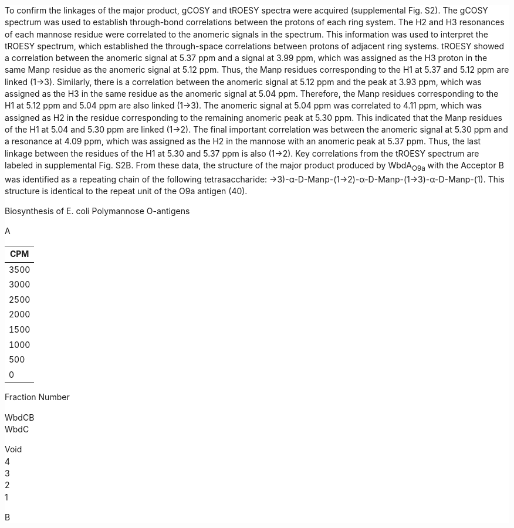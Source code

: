 To confirm the linkages of the major product, gCOSY and tROESY spectra were acquired (supplemental Fig. S2). The gCOSY spectrum was used to establish through-bond correlations between the protons of each ring system. The H2 and H3 resonances of each mannose residue were correlated to the anomeric signals in the spectrum. This information was used to interpret the tROESY spectrum, which established the through-space correlations between protons of adjacent ring systems. tROESY showed a correlation between the anomeric signal at 5.37 ppm and a signal at 3.99 ppm, which was assigned as the H3 proton in the same Manp residue as the anomeric signal at 5.12 ppm. Thus, the Manp residues corresponding to the H1 at 5.37 and 5.12 ppm are linked (1→3). Similarly, there is a correlation between the anomeric signal at 5.12 ppm and the peak at 3.93 ppm, which was assigned as the H3 in the same residue as the anomeric signal at 5.04 ppm. Therefore, the Manp residues corresponding to the H1 at 5.12 ppm and 5.04 ppm are also linked (1→3). The anomeric signal at 5.04 ppm was correlated to 4.11 ppm, which was assigned as H2 in the residue corresponding to the remaining anomeric peak at 5.30 ppm. This indicated that the Manp residues of the H1 at 5.04 and 5.30 ppm are linked (1→2). The final important correlation was between the anomeric signal at 5.30 ppm and a resonance at 4.09 ppm, which was assigned as the H2 in the mannose with an anomeric peak at 5.37 ppm. Thus, the last linkage between the residues of the H1 at 5.30 and 5.37 ppm is also (1→2). Key correlations from the tROESY spectrum are labeled in supplemental Fig. S2B. From these data, the structure of the major product produced by WbdA<sub>O9a</sub> with the Acceptor B was identified as a repeating chain of the following tetrasaccharide: →3)-α-D-Manp-(1→2)-α-D-Manp-(1→3)-α-D-Manp-(1). This structure is identical to the repeat unit of the O9a antigen (40).

Biosynthesis of E. coli Polymannose O-antigens

A

| CPM |
| --- |
| 3500 |
| 3000 |
| 2500 |
| 2000 |
| 1500 |
| 1000 |
| 500 |
| 0 |

Fraction Number

WbdCB  
WbdC  

Void  
4  
3  
2  
1  

B
